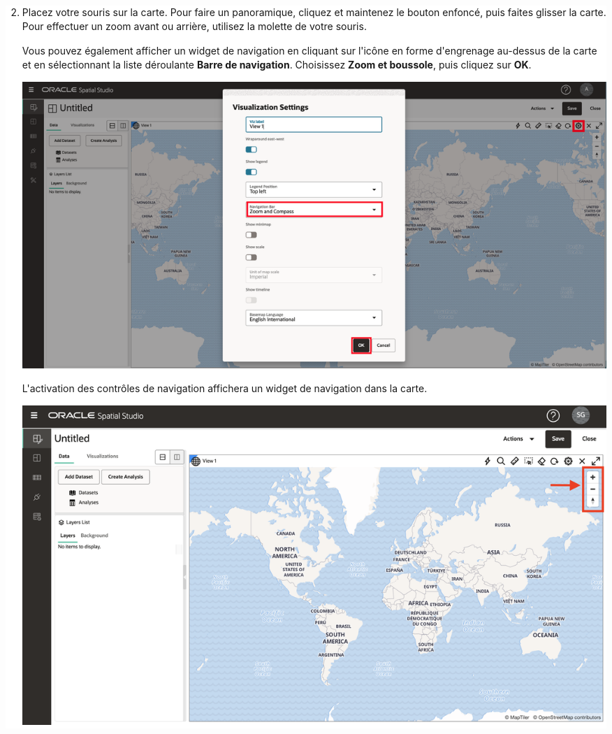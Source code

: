 2.  Placez votre souris sur la carte. Pour faire un panoramique, cliquez et maintenez le bouton enfoncé, puis faites glisser la carte. Pour effectuer un zoom avant ou arrière, utilisez la molette de votre souris.
    
    Vous pouvez également afficher un widget de navigation en cliquant sur l'icône en forme d'engrenage au-dessus de la carte et en sélectionnant la liste déroulante **Barre de navigation**. Choisissez **Zoom et boussole**, puis cliquez sur **OK**.
    
    ![Paramètres de visualisation](images/vis-01a.png)
    
    L'activation des contrôles de navigation affichera un widget de navigation dans la carte.
    
    ![Visualiser des données](images/vis-01b.png)
    